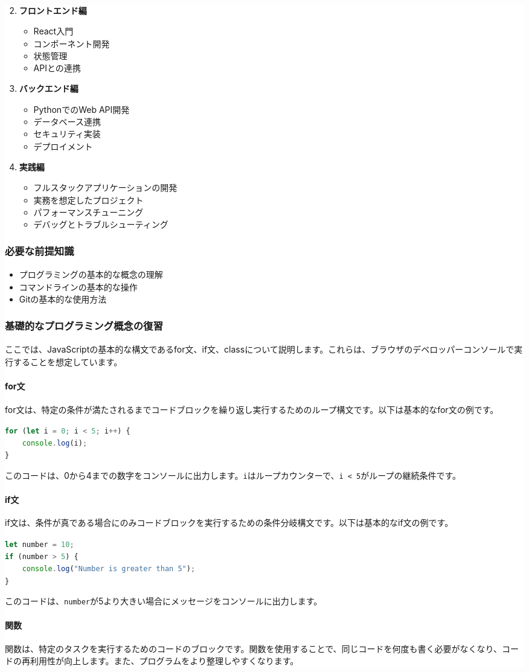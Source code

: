 2. **フロントエンド編**
   - React入門
   - コンポーネント開発
   - 状態管理
   - APIとの連携

3. **バックエンド編**
   - PythonでのWeb API開発
   - データベース連携
   - セキュリティ実装
   - デプロイメント

4. **実践編**
   - フルスタックアプリケーションの開発
   - 実務を想定したプロジェクト
   - パフォーマンスチューニング
   - デバッグとトラブルシューティング

### 必要な前提知識

- プログラミングの基本的な概念の理解
- コマンドラインの基本的な操作
- Gitの基本的な使用方法

### 基礎的なプログラミング概念の復習

ここでは、JavaScriptの基本的な構文であるfor文、if文、classについて説明します。これらは、ブラウザのデベロッパーコンソールで実行することを想定しています。

#### for文

for文は、特定の条件が満たされるまでコードブロックを繰り返し実行するためのループ構文です。以下は基本的なfor文の例です。

```javascript
for (let i = 0; i < 5; i++) {
    console.log(i);
}
```

このコードは、0から4までの数字をコンソールに出力します。`i`はループカウンターで、`i < 5`がループの継続条件です。

#### if文

if文は、条件が真である場合にのみコードブロックを実行するための条件分岐構文です。以下は基本的なif文の例です。

```javascript
let number = 10;
if (number > 5) {
    console.log("Number is greater than 5");
}
```

このコードは、`number`が5より大きい場合にメッセージをコンソールに出力します。

#### 関数

関数は、特定のタスクを実行するためのコードのブロックです。関数を使用することで、同じコードを何度も書く必要がなくなり、コードの再利用性が向上します。また、プログラムをより整理しやすくなります。
